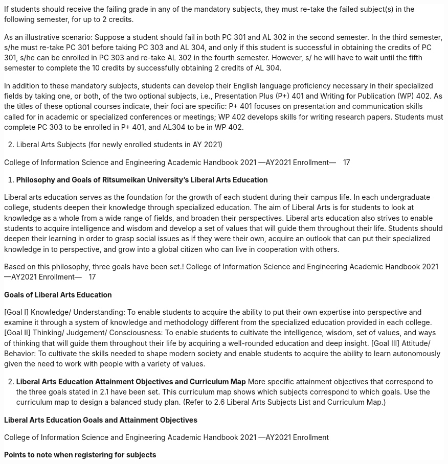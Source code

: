 If students should receive the failing grade in any of the mandatory subjects, they must re-take the failed subject(s) in the following semester, for up to 2 credits.

As an illustrative scenario: Suppose a student should fail in both PC 301 and AL 302 in the second semester. In the third semester, s/he must re-take PC 301 before taking PC 303 and AL 304, and only if this student is successful in obtaining the credits of PC 301, s/he can be enrolled in PC 303 and re-take AL 302 in the fourth semester. However, s/ he will have to wait until the fifth semester to complete the 10 credits by successfully obtaining 2 credits of AL 304.

In addition to these mandatory subjects, students can develop their English language proficiency necessary in their specialized fields by taking one, or both, of the two optional subjects, i.e., Presentation Plus (P+) 401 and Writing for Publication (WP) 402. As the titles of these optional courses indicate, their foci are specific: P+ 401 focuses on presentation and communication skills called for in academic or specialized conferences or meetings; WP 402 develops skills for writing research papers. Students must complete PC 303 to be enrolled in P+ 401, and AL304 to be in WP 402.

2. Liberal Arts Subjects (for newly enrolled students in AY 2021)

College of Information Science and Engineering Academic Handbook 2021 —AY2021 Enrollment—　17

1. **Philosophy and Goals of Ritsumeikan University’s Liberal Arts Education**

Liberal arts education serves as the foundation for the growth of each student during their campus life. In each undergraduate college, students deepen their knowledge through specialized education. The aim of Liberal Arts is for students to look at knowledge as a  whole from a wide range of fields, and broaden their perspectives. Liberal arts education  also strives to enable students to acquire intelligence and wisdom and develop a set of  values that will guide them throughout their life. Students should deepen their learning in order to grasp social issues as if they were their own, acquire an outlook that can put their specialized knowledge in to perspective, and grow into a global citizen who can live in cooperation with others.

Based on this philosophy, three goals have been set.!
College of Information Science and Engineering Academic Handbook 2021 —AY2021 Enrollment—　17

**Goals of Liberal Arts Education**

[Goal I] Knowledge/ Understanding: To enable students to acquire the ability to put their own expertise into perspective and examine it through a system of knowledge and methodology different from the specialized education provided in each college.
[Goal II] Thinking/ Judgement/ Consciousness: To enable students to cultivate the intelligence, wisdom, set of values, and ways of thinking that will guide them throughout their life by acquiring a well-rounded education and deep insight.
[Goal III] Attitude/ Behavior: To cultivate the skills needed to shape modern society and enable students to acquire the ability to learn autonomously given the need to work with people with a variety of values.

2. **Liberal Arts Education Attainment Objectives and Curriculum Map**  More specific attainment objectives that correspond to the three goals stated in 2.1 have been set. This curriculum map shows which subjects correspond to which goals. Use the curriculum map to design a balanced study plan. (Refer to 2.6 Liberal Arts Subjects List and Curriculum Map.)

**Liberal Arts Education Goals and Attainment Objectives**


College of Information Science and Engineering Academic Handbook 2021 —AY2021 Enrollment

**Points to note when registering for subjects**
